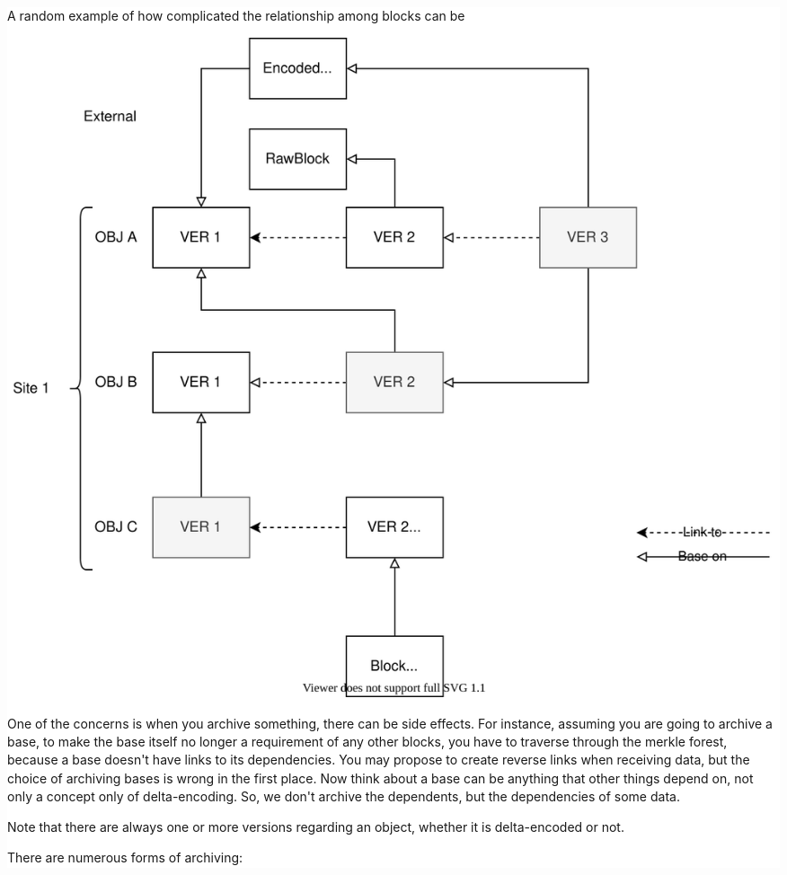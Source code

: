 A random example of how complicated the relationship among blocks can be

![](./archive.drawio.svg)

One of the concerns is when you archive something, there can be side effects. For instance, assuming you are going to archive a base, to make the base itself no longer a requirement of any other blocks, you have to traverse through the merkle forest, because a base doesn't have links to its dependencies. You may propose to create reverse links when receiving data, but the choice of archiving bases is wrong in the first place. Now think about a base can be anything that other things depend on, not only a concept only of delta-encoding. So, we don't archive the dependents, but the dependencies of some data.

Note that there are always one or more versions regarding an object, whether it is delta-encoded or not.

There are numerous forms of archiving:
